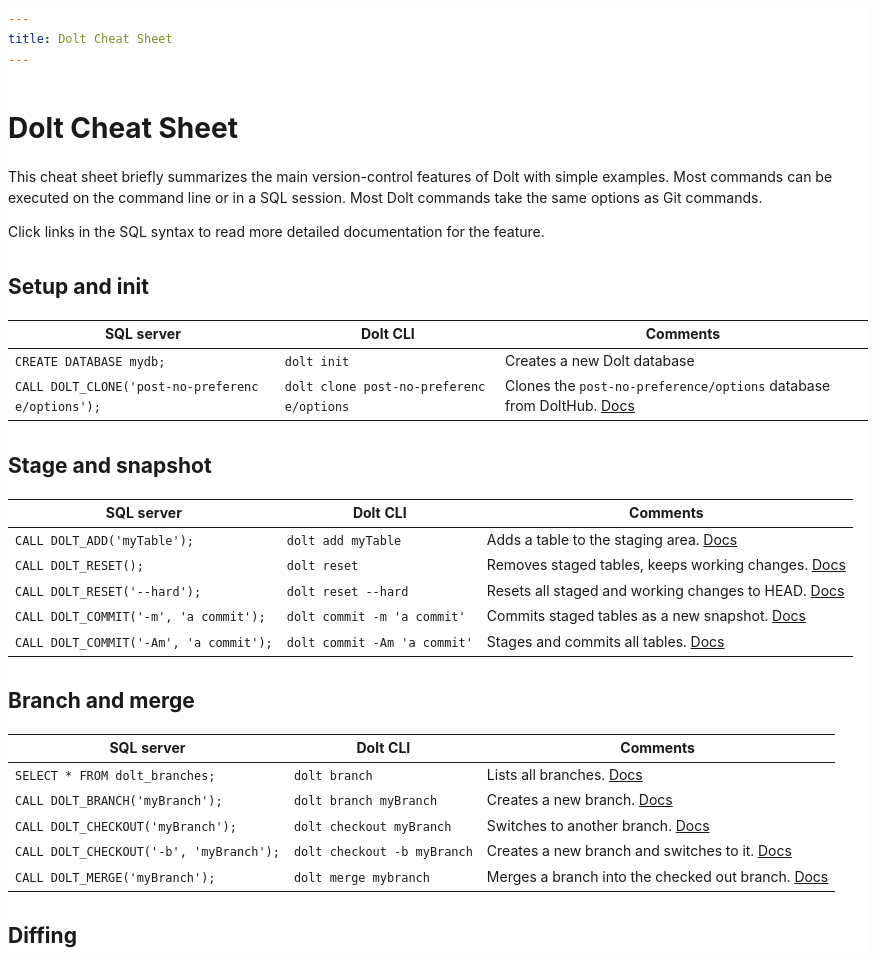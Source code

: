 ```yaml
---
title: Dolt Cheat Sheet
---
```


# Dolt Cheat Sheet

This cheat sheet briefly summarizes the main version-control features of Dolt with simple
examples. Most commands can be executed on the command line or in a SQL session. Most Dolt commands
take the same options as Git commands.

Click links in the SQL syntax to read more detailed documentation for the feature.

## Setup and init

| SQL server                                       | Dolt CLI                                | Comments                                                                                                                                  |
| ---                                              | -----                                   | --------                                                                                                                                  |
| `CREATE DATABASE mydb;`                          | `dolt init`                             | Creates a new Dolt database                                                                                                               |
| `CALL DOLT_CLONE('post-no-preference/options');` | `dolt clone post-no-preference/options` | Clones the `post-no-preference/options` database from DoltHub. [Docs](../reference/sql/version-control/dolt-sql-procedures.md#dolt_clone) |

## Stage and snapshot

| SQL server                             | Dolt CLI                     | Comments                                                                                                                  |
| ---                                    | -----                        | --------                                                                                                                  |
| `CALL DOLT_ADD('myTable');`            | `dolt add myTable`           | Adds a table to the staging area. [Docs](../reference/sql/version-control/dolt-sql-procedures.md#dolt_add)                |
| `CALL DOLT_RESET();`                   | `dolt reset`                 | Removes staged tables, keeps working changes. [Docs](../reference/sql/version-control/dolt-sql-procedures.md#dolt_reset)  |
| `CALL DOLT_RESET('--hard');`           | `dolt reset --hard`          | Resets all staged and working changes to HEAD. [Docs](../reference/sql/version-control/dolt-sql-procedures.md#dolt_reset) |
| `CALL DOLT_COMMIT('-m', 'a commit');`  | `dolt commit -m 'a commit'`  | Commits staged tables as a new snapshot. [Docs](../reference/sql/version-control/dolt-sql-procedures.md#dolt_commit)      |
| `CALL DOLT_COMMIT('-Am', 'a commit');` | `dolt commit -Am 'a commit'` | Stages and commits all tables. [Docs](../reference/sql/version-control/dolt-sql-procedures.md#dolt_commit)                |

## Branch and merge 

| SQL server                              | Dolt CLI                    | Comments                                                                                                                |
| ---                                     | -----                       | --------                                                                                                                |
| `SELECT * FROM dolt_branches;`          | `dolt branch`               | Lists all branches. [Docs](../reference/sql/version-control/dolt-system-tables.md#dolt_branches)                        |
| `CALL DOLT_BRANCH('myBranch');`         | `dolt branch myBranch`      | Creates a new branch. [Docs](../reference/sql/version-control/dolt-sql-procedures.md#dolt_branch)                       |
| `CALL DOLT_CHECKOUT('myBranch');`       | `dolt checkout myBranch`    | Switches to another branch. [Docs](../reference/sql/version-control/dolt-sql-procedures.md#dolt_checkout)               |
| `CALL DOLT_CHECKOUT('-b', 'myBranch');` | `dolt checkout -b myBranch` | Creates a new branch and switches to it. [Docs](../reference/sql/version-control/dolt-sql-procedures.md#dolt_checkout)  |
| `CALL DOLT_MERGE('myBranch');`          | `dolt merge mybranch`       | Merges a branch into the checked out branch. [Docs](../reference/sql/version-control/dolt-sql-procedures.md#dolt_merge) |

## Diffing
